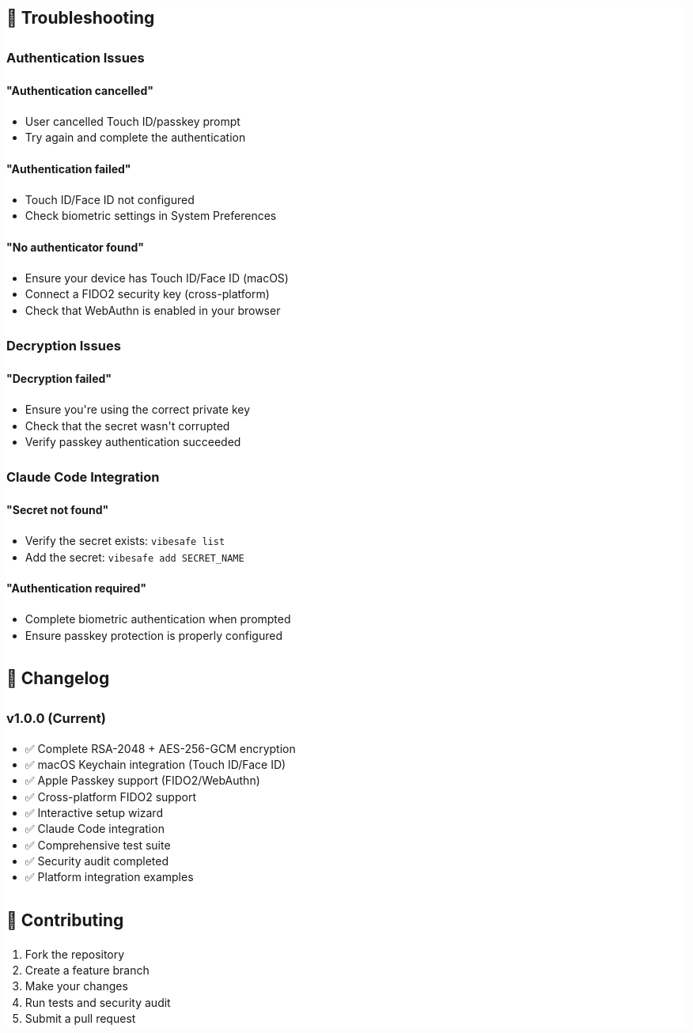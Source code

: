 ## 🚨 Troubleshooting

### Authentication Issues
#### "Authentication cancelled"
- User cancelled Touch ID/passkey prompt
- Try again and complete the authentication

#### "Authentication failed"
- Touch ID/Face ID not configured
- Check biometric settings in System Preferences

#### "No authenticator found"
- Ensure your device has Touch ID/Face ID (macOS)
- Connect a FIDO2 security key (cross-platform)
- Check that WebAuthn is enabled in your browser

### Decryption Issues
#### "Decryption failed"
- Ensure you're using the correct private key
- Check that the secret wasn't corrupted
- Verify passkey authentication succeeded

### Claude Code Integration
#### "Secret not found"
- Verify the secret exists: `vibesafe list`
- Add the secret: `vibesafe add SECRET_NAME`

#### "Authentication required"
- Complete biometric authentication when prompted
- Ensure passkey protection is properly configured

## 📝 Changelog

### v1.0.0 (Current)
- ✅ Complete RSA-2048 + AES-256-GCM encryption
- ✅ macOS Keychain integration (Touch ID/Face ID)
- ✅ Apple Passkey support (FIDO2/WebAuthn)
- ✅ Cross-platform FIDO2 support
- ✅ Interactive setup wizard
- ✅ Claude Code integration
- ✅ Comprehensive test suite
- ✅ Security audit completed
- ✅ Platform integration examples

## 🤝 Contributing

1. Fork the repository
2. Create a feature branch
3. Make your changes
4. Run tests and security audit
5. Submit a pull request
